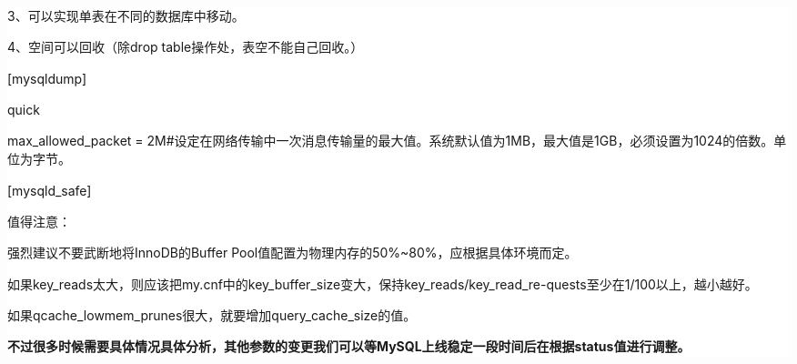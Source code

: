 3、可以实现单表在不同的数据库中移动。

4、空间可以回收（除drop table操作处，表空不能自己回收。）

\[mysqldump\]

quick

max\_allowed\_packet = 2M#设定在网络传输中一次消息传输量的最大值。系统默认值为1MB，最大值是1GB，必须设置为1024的倍数。单位为字节。

\[mysqld\_safe\]

值得注意：

强烈建议不要武断地将InnoDB的Buffer Pool值配置为物理内存的50%~80%，应根据具体环境而定。

如果key\_reads太大，则应该把my.cnf中的key\_buffer\_size变大，保持key\_reads/key\_read\_re-quests至少在1/100以上，越小越好。

如果qcache\_lowmem\_prunes很大，就要增加query\_cache\_size的值。

**不过很多时候需要具体情况具体分析，其他参数的变更我们可以等MySQL****上线稳定一段时间后在根据status****值进行调整。**